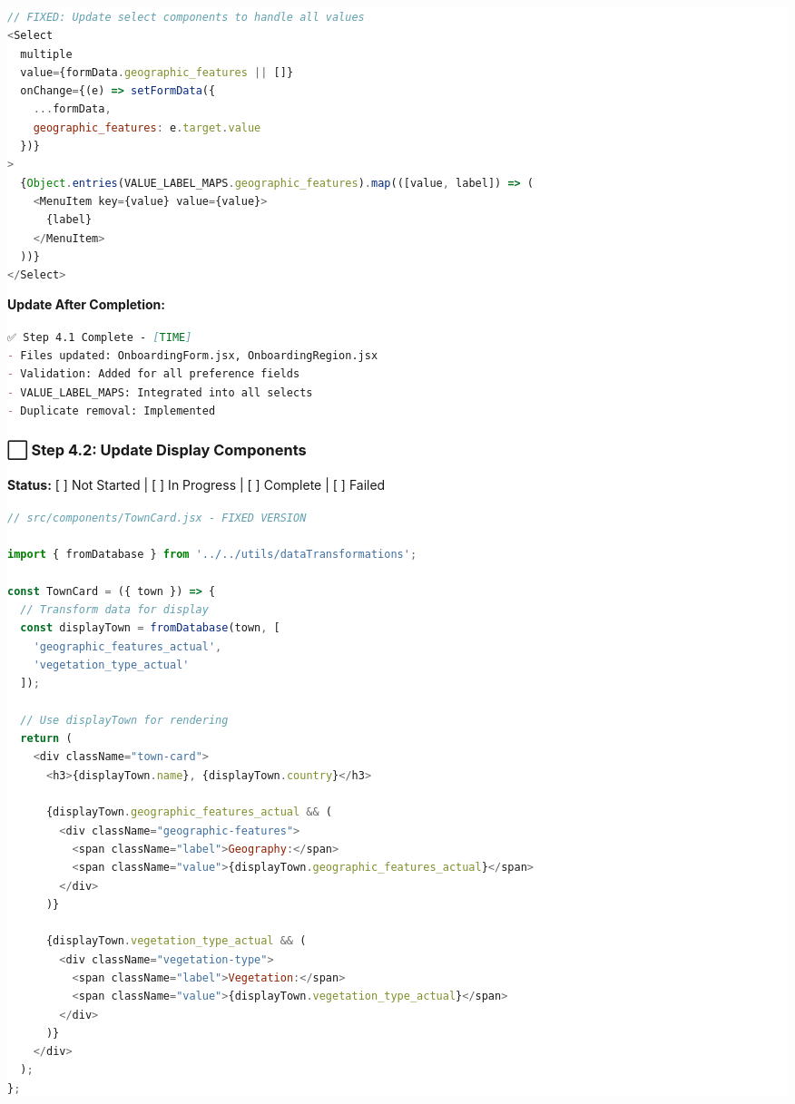 ```javascript
// FIXED: Update select components to handle all values
<Select
  multiple
  value={formData.geographic_features || []}
  onChange={(e) => setFormData({
    ...formData,
    geographic_features: e.target.value
  })}
>
  {Object.entries(VALUE_LABEL_MAPS.geographic_features).map(([value, label]) => (
    <MenuItem key={value} value={value}>
      {label}
    </MenuItem>
  ))}
</Select>
```

**Update After Completion:**
```markdown
✅ Step 4.1 Complete - [TIME]
- Files updated: OnboardingForm.jsx, OnboardingRegion.jsx
- Validation: Added for all preference fields
- VALUE_LABEL_MAPS: Integrated into all selects
- Duplicate removal: Implemented
```

### ⬜ Step 4.2: Update Display Components
**Status:** [ ] Not Started | [ ] In Progress | [ ] Complete | [ ] Failed

```javascript
// src/components/TownCard.jsx - FIXED VERSION

import { fromDatabase } from '../../utils/dataTransformations';

const TownCard = ({ town }) => {
  // Transform data for display
  const displayTown = fromDatabase(town, [
    'geographic_features_actual',
    'vegetation_type_actual'
  ]);
  
  // Use displayTown for rendering
  return (
    <div className="town-card">
      <h3>{displayTown.name}, {displayTown.country}</h3>
      
      {displayTown.geographic_features_actual && (
        <div className="geographic-features">
          <span className="label">Geography:</span>
          <span className="value">{displayTown.geographic_features_actual}</span>
        </div>
      )}
      
      {displayTown.vegetation_type_actual && (
        <div className="vegetation-type">
          <span className="label">Vegetation:</span>
          <span className="value">{displayTown.vegetation_type_actual}</span>
        </div>
      )}
    </div>
  );
};
```
